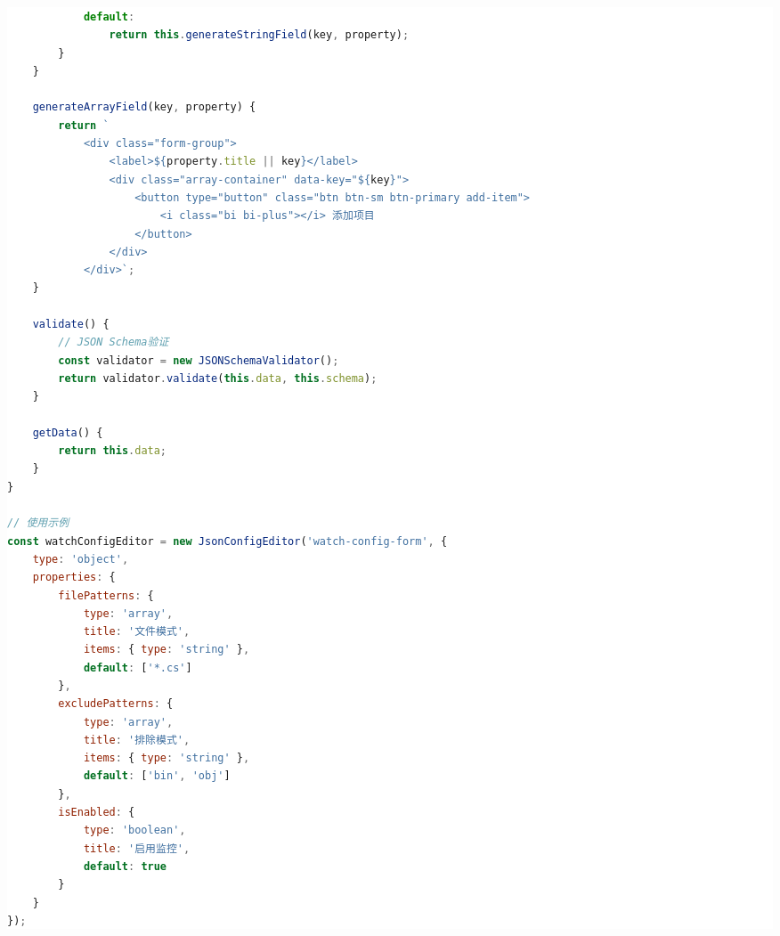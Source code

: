 ```javascript
            default:
                return this.generateStringField(key, property);
        }
    }
    
    generateArrayField(key, property) {
        return `
            <div class="form-group">
                <label>${property.title || key}</label>
                <div class="array-container" data-key="${key}">
                    <button type="button" class="btn btn-sm btn-primary add-item">
                        <i class="bi bi-plus"></i> 添加项目
                    </button>
                </div>
            </div>`;
    }
    
    validate() {
        // JSON Schema验证
        const validator = new JSONSchemaValidator();
        return validator.validate(this.data, this.schema);
    }
    
    getData() {
        return this.data;
    }
}

// 使用示例
const watchConfigEditor = new JsonConfigEditor('watch-config-form', {
    type: 'object',
    properties: {
        filePatterns: {
            type: 'array',
            title: '文件模式',
            items: { type: 'string' },
            default: ['*.cs']
        },
        excludePatterns: {
            type: 'array',
            title: '排除模式',
            items: { type: 'string' },
            default: ['bin', 'obj']
        },
        isEnabled: {
            type: 'boolean',
            title: '启用监控',
            default: true
        }
    }
});
```
